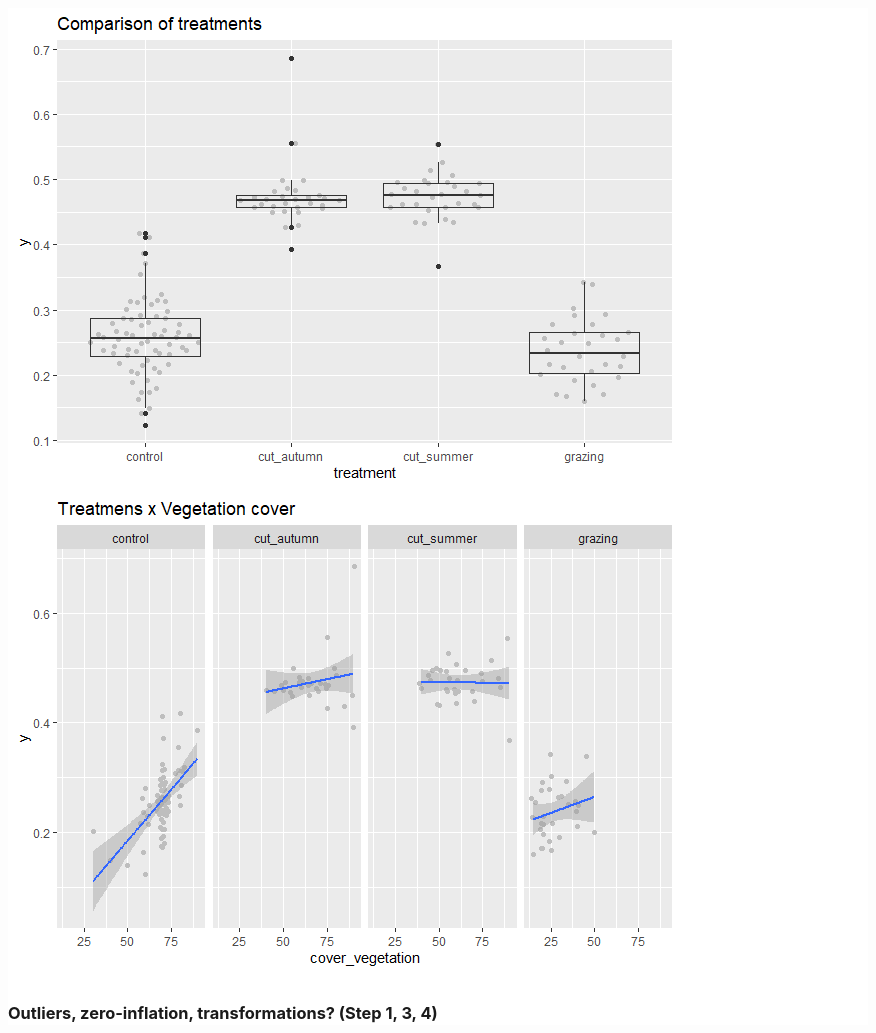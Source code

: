 ![](model_check_height_files/figure-gfm/data-exploration-1.png)![](model_check_height_files/figure-gfm/data-exploration-2.png)

### Outliers, zero-inflation, transformations? (Step 1, 3, 4)
